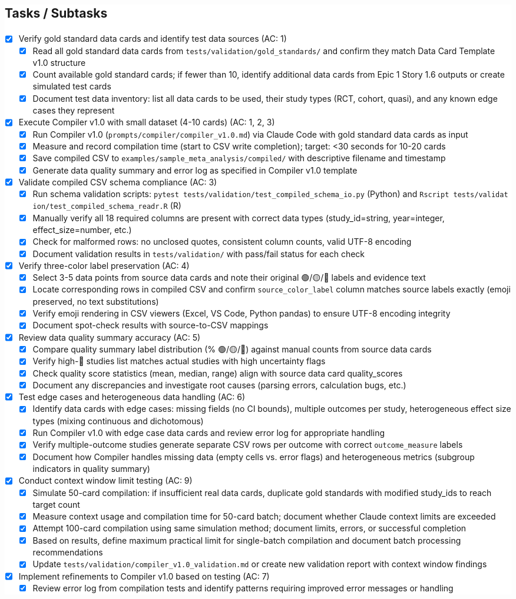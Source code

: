 ## Tasks / Subtasks

- [x] Verify gold standard data cards and identify test data sources (AC: 1)
  - [x] Read all gold standard data cards from `tests/validation/gold_standards/` and confirm they match Data Card Template v1.0 structure
  - [x] Count available gold standard cards; if fewer than 10, identify additional data cards from Epic 1 Story 1.6 outputs or create simulated test cards
  - [x] Document test data inventory: list all data cards to be used, their study types (RCT, cohort, quasi), and any known edge cases they represent
- [x] Execute Compiler v1.0 with small dataset (4-10 cards) (AC: 1, 2, 3)
  - [x] Run Compiler v1.0 (`prompts/compiler/compiler_v1.0.md`) via Claude Code with gold standard data cards as input
  - [x] Measure and record compilation time (start to CSV write completion); target: <30 seconds for 10-20 cards
  - [x] Save compiled CSV to `examples/sample_meta_analysis/compiled/` with descriptive filename and timestamp
  - [x] Generate data quality summary and error log as specified in Compiler v1.0 template
- [x] Validate compiled CSV schema compliance (AC: 3)
  - [x] Run schema validation scripts: `pytest tests/validation/test_compiled_schema_io.py` (Python) and `Rscript tests/validation/test_compiled_schema_readr.R` (R)
  - [x] Manually verify all 18 required columns are present with correct data types (study_id=string, year=integer, effect_size=number, etc.)
  - [x] Check for malformed rows: no unclosed quotes, consistent column counts, valid UTF-8 encoding
  - [x] Document validation results in `tests/validation/` with pass/fail status for each check
- [x] Verify three-color label preservation (AC: 4)
  - [x] Select 3-5 data points from source data cards and note their original 🟢/🟡/🔴 labels and evidence text
  - [x] Locate corresponding rows in compiled CSV and confirm `source_color_label` column matches source labels exactly (emoji preserved, no text substitutions)
  - [x] Verify emoji rendering in CSV viewers (Excel, VS Code, Python pandas) to ensure UTF-8 encoding integrity
  - [x] Document spot-check results with source-to-CSV mappings
- [x] Review data quality summary accuracy (AC: 5)
  - [x] Compare quality summary label distribution (% 🟢/🟡/🔴) against manual counts from source data cards
  - [x] Verify high-🔴 studies list matches actual studies with high uncertainty flags
  - [x] Check quality score statistics (mean, median, range) align with source data card quality_scores
  - [x] Document any discrepancies and investigate root causes (parsing errors, calculation bugs, etc.)
- [x] Test edge cases and heterogeneous data handling (AC: 6)
  - [x] Identify data cards with edge cases: missing fields (no CI bounds), multiple outcomes per study, heterogeneous effect size types (mixing continuous and dichotomous)
  - [x] Run Compiler v1.0 with edge case data cards and review error log for appropriate handling
  - [x] Verify multiple-outcome studies generate separate CSV rows per outcome with correct `outcome_measure` labels
  - [x] Document how Compiler handles missing data (empty cells vs. error flags) and heterogeneous metrics (subgroup indicators in quality summary)
- [x] Conduct context window limit testing (AC: 9)
  - [x] Simulate 50-card compilation: if insufficient real data cards, duplicate gold standards with modified study_ids to reach target count
  - [x] Measure context usage and compilation time for 50-card batch; document whether Claude context limits are exceeded
  - [x] Attempt 100-card compilation using same simulation method; document limits, errors, or successful completion
  - [x] Based on results, define maximum practical limit for single-batch compilation and document batch processing recommendations
  - [x] Update `tests/validation/compiler_v1.0_validation.md` or create new validation report with context window findings
- [x] Implement refinements to Compiler v1.0 based on testing (AC: 7)
  - [x] Review error log from compilation tests and identify patterns requiring improved error messages or handling